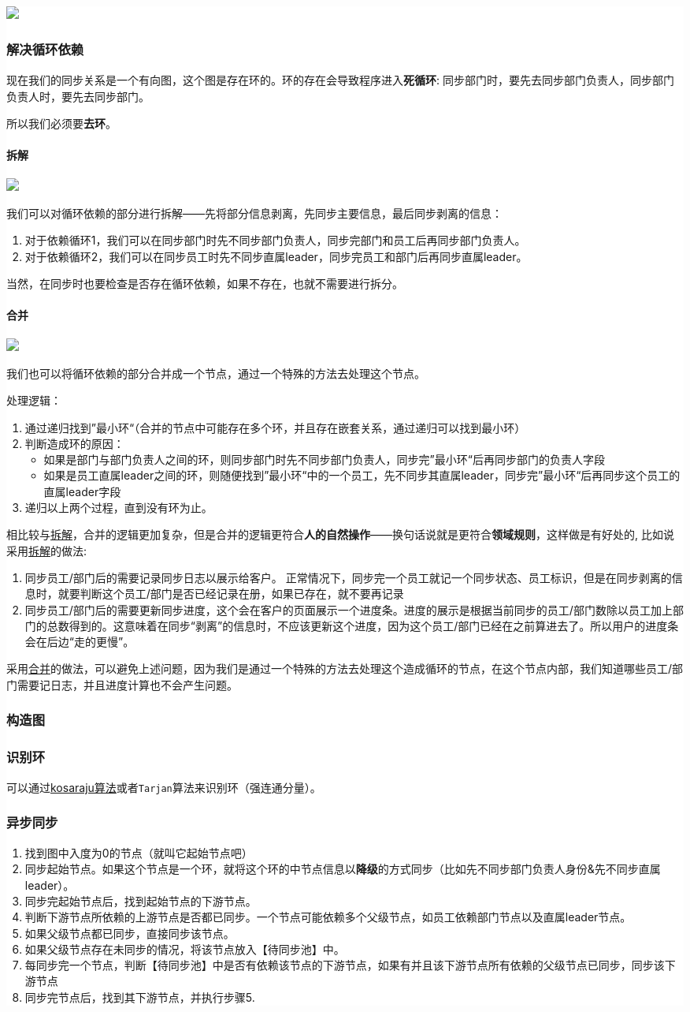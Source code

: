    ![](https://raw.githubusercontent.com/stong1994/images/master/picgo/202408221558031.png)

### 解决循环依赖

现在我们的同步关系是一个有向图，这个图是存在环的。环的存在会导致程序进入**死循环**: 同步部门时，要先去同步部门负责人，同步部门负责人时，要先去同步部门。

所以我们必须要**去环**。

#### 拆解

![](https://raw.githubusercontent.com/stong1994/images/master/picgo/202408221559129.png)

我们可以对循环依赖的部分进行拆解——先将部分信息剥离，先同步主要信息，最后同步剥离的信息：

1. 对于依赖循环1，我们可以在同步部门时先不同步部门负责人，同步完部门和员工后再同步部门负责人。
2. 对于依赖循环2，我们可以在同步员工时先不同步直属leader，同步完员工和部门后再同步直属leader。

当然，在同步时也要检查是否存在循环依赖，如果不存在，也就不需要进行拆分。

#### 合并

![](https://raw.githubusercontent.com/stong1994/images/master/picgo/202408221559855.png)

我们也可以将循环依赖的部分合并成一个节点，通过一个特殊的方法去处理这个节点。

处理逻辑：

1. 通过递归找到”最小环“（合并的节点中可能存在多个环，并且存在嵌套关系，通过递归可以找到最小环）
2. 判断造成环的原因：
   - 如果是部门与部门负责人之间的环，则同步部门时先不同步部门负责人，同步完”最小环“后再同步部门的负责人字段
   - 如果是员工直属leader之间的环，则随便找到”最小环“中的一个员工，先不同步其直属leader，同步完”最小环“后再同步这个员工的直属leader字段
3. 递归以上两个过程，直到没有环为止。

相比较与[拆解](#拆解)，合并的逻辑更加复杂，但是合并的逻辑更符合**人的自然操作**——换句话说就是更符合**领域规则**，这样做是有好处的, 比如说采用[拆解](#拆解)的做法:

1. 同步员工/部门后的需要记录同步日志以展示给客户。 正常情况下，同步完一个员工就记一个同步状态、员工标识，但是在同步剥离的信息时，就要判断这个员工/部门是否已经记录在册，如果已存在，就不要再记录
2. 同步员工/部门后的需要更新同步进度，这个会在客户的页面展示一个进度条。进度的展示是根据当前同步的员工/部门数除以员工加上部门的总数得到的。这意味着在同步“剥离”的信息时，不应该更新这个进度，因为这个员工/部门已经在之前算进去了。所以用户的进度条会在后边“走的更慢”。

采用[合并](#合并)的做法，可以避免上述问题，因为我们是通过一个特殊的方法去处理这个造成循环的节点，在这个节点内部，我们知道哪些员工/部门需要记日志，并且进度计算也不会产生问题。

### 构造图

### 识别环

可以通过[kosaraju算法](https://zh.wikipedia.org/wiki/%E7%A7%91%E8%90%A8%E6%8B%89%E6%9C%B1%E7%AE%97%E6%B3%95)或者`Tarjan`算法来识别环（强连通分量）。

### 异步同步

1. 找到图中入度为0的节点（就叫它起始节点吧）
2. 同步起始节点。如果这个节点是一个环，就将这个环的中节点信息以**降级**的方式同步（比如先不同步部门负责人身份&先不同步直属leader）。
3. 同步完起始节点后，找到起始节点的下游节点。
4. 判断下游节点所依赖的上游节点是否都已同步。一个节点可能依赖多个父级节点，如员工依赖部门节点以及直属leader节点。
5. 如果父级节点都已同步，直接同步该节点。
6. 如果父级节点存在未同步的情况，将该节点放入【待同步池】中。
7. 每同步完一个节点，判断【待同步池】中是否有依赖该节点的下游节点，如果有并且该下游节点所有依赖的父级节点已同步，同步该下游节点
8. 同步完节点后，找到其下游节点，并执行步骤5.
